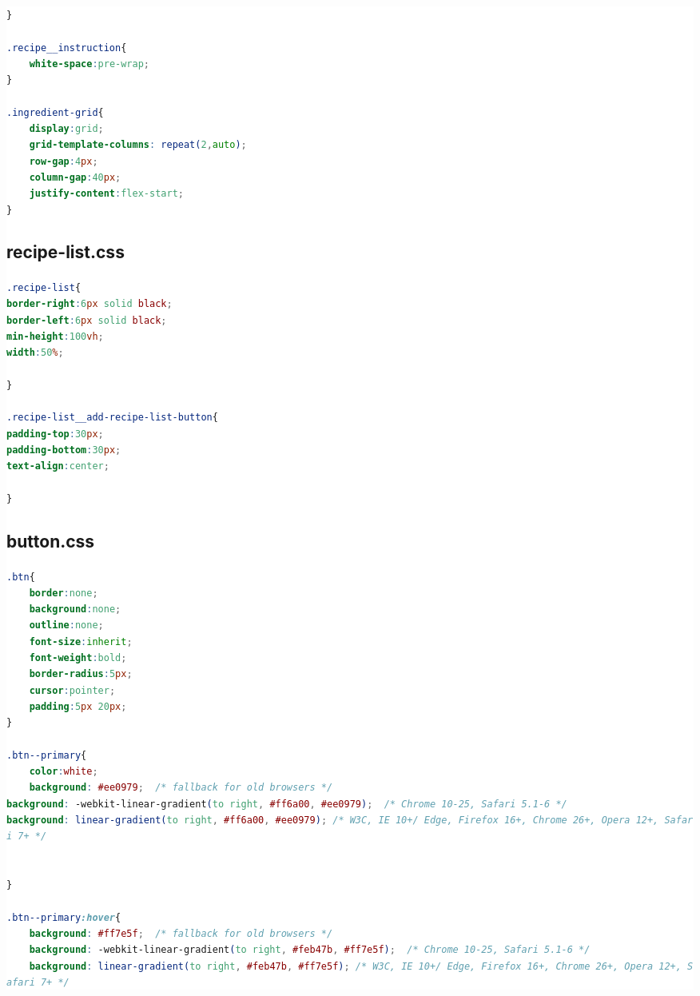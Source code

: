 ```css
}

.recipe__instruction{
    white-space:pre-wrap;
}

.ingredient-grid{
    display:grid;
    grid-template-columns: repeat(2,auto);
    row-gap:4px;
    column-gap:40px;
    justify-content:flex-start;
}
```

## recipe-list.css
```css
.recipe-list{
border-right:6px solid black;
border-left:6px solid black;
min-height:100vh;
width:50%;

}

.recipe-list__add-recipe-list-button{
padding-top:30px;
padding-bottom:30px;
text-align:center;

}
```

## button.css
```css
.btn{
    border:none;
    background:none;
    outline:none;
    font-size:inherit;
    font-weight:bold;
    border-radius:5px;
    cursor:pointer;
    padding:5px 20px;
}

.btn--primary{
    color:white;
    background: #ee0979;  /* fallback for old browsers */
background: -webkit-linear-gradient(to right, #ff6a00, #ee0979);  /* Chrome 10-25, Safari 5.1-6 */
background: linear-gradient(to right, #ff6a00, #ee0979); /* W3C, IE 10+/ Edge, Firefox 16+, Chrome 26+, Opera 12+, Safari 7+ */


}

.btn--primary:hover{
    background: #ff7e5f;  /* fallback for old browsers */
    background: -webkit-linear-gradient(to right, #feb47b, #ff7e5f);  /* Chrome 10-25, Safari 5.1-6 */
    background: linear-gradient(to right, #feb47b, #ff7e5f); /* W3C, IE 10+/ Edge, Firefox 16+, Chrome 26+, Opera 12+, Safari 7+ */
```
